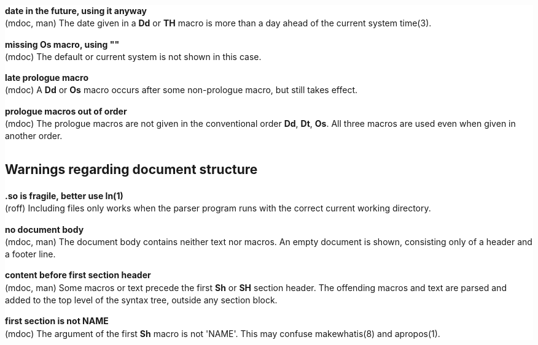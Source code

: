 **date in the future, using it anyway**  
(mdoc, man)
The date given in a
**Dd**
or
**TH**
macro is more than a day ahead of the current system
time(3).

**missing Os macro, using ""**  
(mdoc)
The default or current system is not shown in this case.

**late prologue macro**  
(mdoc)
A
**Dd**
or
**Os**
macro occurs after some non-prologue macro, but still takes effect.

**prologue macros out of order**  
(mdoc)
The prologue macros are not given in the conventional order
**Dd**,
**Dt**,
**Os**.
All three macros are used even when given in another order.

## Warnings regarding document structure

**.so is fragile, better use ln(1)**  
(roff)
Including files only works when the parser program runs with the correct
current working directory.

**no document body**  
(mdoc, man)
The document body contains neither text nor macros.
An empty document is shown, consisting only of a header and a footer line.

**content before first section header**  
(mdoc, man)
Some macros or text precede the first
**Sh**
or
**SH**
section header.
The offending macros and text are parsed and added to the top level
of the syntax tree, outside any section block.

**first section is not NAME**  
(mdoc)
The argument of the first
**Sh**
macro is not
'NAME'.
This may confuse
makewhatis(8)
and
apropos(1).
